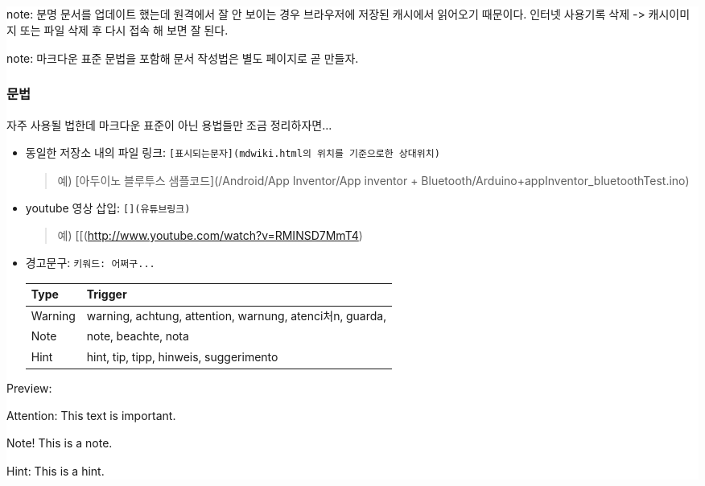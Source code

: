 note:
분명 문서를 업데이트 했는데 원격에서 잘 안 보이는 경우 브라우저에 저장된 캐시에서 읽어오기 때문이다. 인터넷 사용기록 삭제 -> 캐시이미지 또는 파일 삭제 후 다시 접속 해 보면 잘 된다.

note:
마크다운 표준 문법을 포함해 문서 작성법은 별도 페이지로 곧 만들자.

### 문법
자주 사용될 법한데 마크다운 표준이 아닌 용법들만 조금 정리하자면...
* 동일한 저장소 내의 파일 링크: `[표시되는문자](mdwiki.html의 위치를 기준으로한 상대위치)`   

  >예) [아두이노 블루투스 샘플코드](/Android/App Inventor/App inventor + Bluetooth/Arduino+appInventor_bluetoothTest.ino)

* youtube 영상 삽입: `[](유튜브링크)`
  >예) [[(http://www.youtube.com/watch?v=RMINSD7MmT4)

* 경고문구: `키워드: 어쩌구...`

  |Type       | Trigger|
  |-|-|
  |Warning    |warning, achtung, attention, warnung, atenci처n, guarda,| |advertimiento, attenzione|
  |Note       |note, beachte, nota|
  |Hint       |hint, tip, tipp, hinweis, suggerimento|

Preview:

Attention: This text is important.

Note! This is a note.

Hint: This is a hint.
